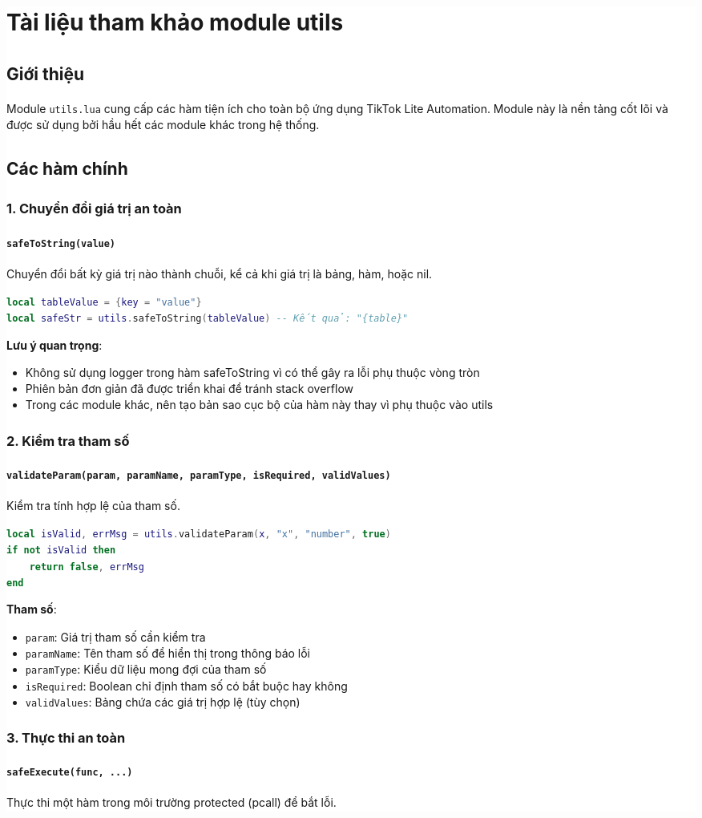 # Tài liệu tham khảo module utils

## Giới thiệu

Module `utils.lua` cung cấp các hàm tiện ích cho toàn bộ ứng dụng TikTok Lite Automation. Module này là nền tảng cốt lõi và được sử dụng bởi hầu hết các module khác trong hệ thống.

## Các hàm chính

### 1. Chuyển đổi giá trị an toàn

#### `safeToString(value)`

Chuyển đổi bất kỳ giá trị nào thành chuỗi, kể cả khi giá trị là bảng, hàm, hoặc nil.

```lua
local tableValue = {key = "value"}
local safeStr = utils.safeToString(tableValue) -- Kết quả: "{table}"
```

**Lưu ý quan trọng**: 
- Không sử dụng logger trong hàm safeToString vì có thể gây ra lỗi phụ thuộc vòng tròn
- Phiên bản đơn giản đã được triển khai để tránh stack overflow
- Trong các module khác, nên tạo bản sao cục bộ của hàm này thay vì phụ thuộc vào utils

### 2. Kiểm tra tham số

#### `validateParam(param, paramName, paramType, isRequired, validValues)`

Kiểm tra tính hợp lệ của tham số.

```lua
local isValid, errMsg = utils.validateParam(x, "x", "number", true)
if not isValid then
    return false, errMsg
end
```

**Tham số**:
- `param`: Giá trị tham số cần kiểm tra
- `paramName`: Tên tham số để hiển thị trong thông báo lỗi
- `paramType`: Kiểu dữ liệu mong đợi của tham số
- `isRequired`: Boolean chỉ định tham số có bắt buộc hay không
- `validValues`: Bảng chứa các giá trị hợp lệ (tùy chọn)

### 3. Thực thi an toàn

#### `safeExecute(func, ...)`

Thực thi một hàm trong môi trường protected (pcall) để bắt lỗi.
